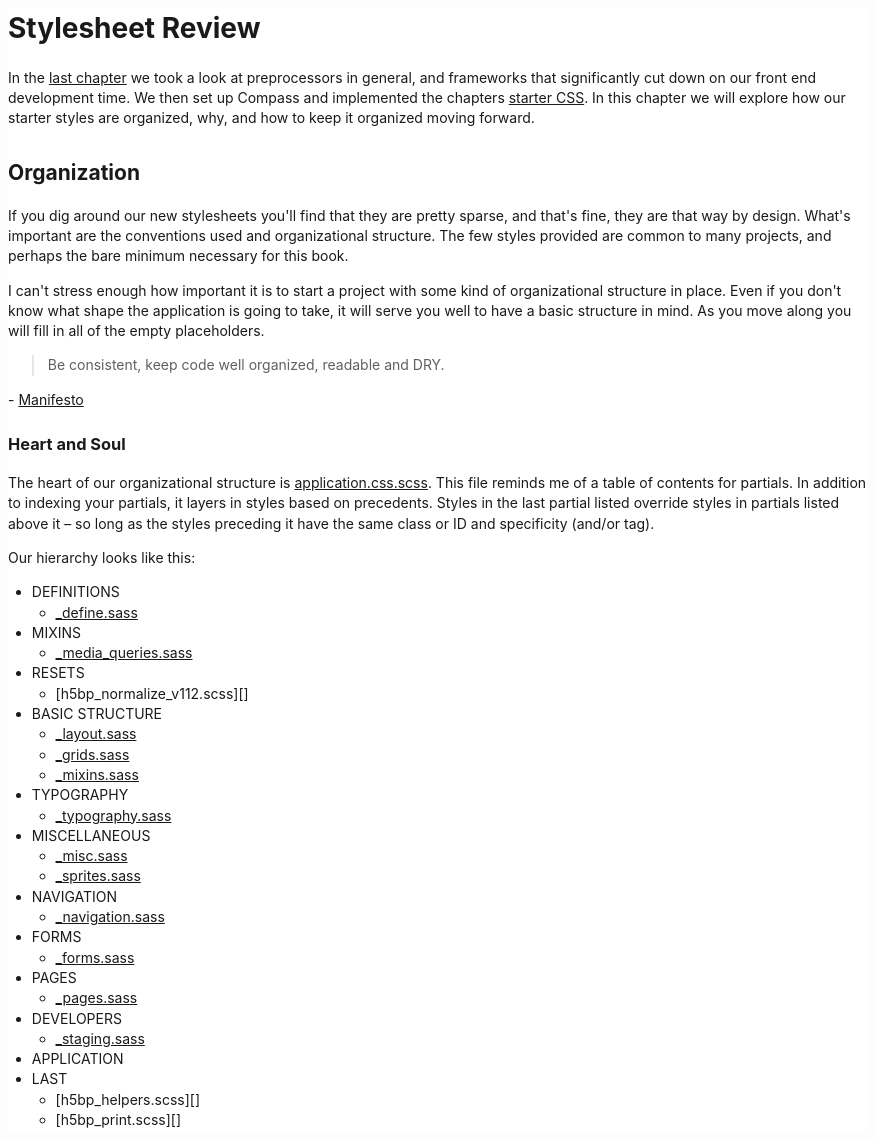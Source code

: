 Stylesheet Review
=================

In the [last chapter][Chapter 3] we took a look at preprocessors in general, and frameworks that significantly cut down on our front end development time. We then set up Compass and implemented the chapters [starter CSS][]. In this chapter we will explore how our starter styles are organized, why, and how to keep it organized moving forward.

Organization
------------

If you dig around our new stylesheets you'll find that they are pretty sparse, and that's fine, they are that way by design. What's important are the conventions used and organizational structure. The few styles provided are common to many projects, and perhaps the bare minimum necessary for this book.

I can't stress enough how important it is to start a project with some kind of organizational structure in place. Even if you don't know what shape the application is going to take, it will serve you well to have a basic structure in mind. As you move along you will fill in all of the empty placeholders.

> Be consistent, keep code well organized, readable and DRY.

\- [Manifesto][]

### Heart and Soul

The heart of our organizational structure is [application.css.scss][]. This file reminds me of a table of contents for partials. In addition to indexing your partials, it layers in styles based on precedents. Styles in the last partial listed override styles in partials listed above it – so long as the styles preceding it have the same class or ID and specificity (and/or tag).

Our hierarchy looks like this:

- DEFINITIONS
  - [_define.sass][]
- MIXINS
  - [_media_queries.sass][]
- RESETS
  - [h5bp_normalize_v112.scss][]
- BASIC STRUCTURE
  - [_layout.sass][]
  - [_grids.sass][]
  - [_mixins.sass][]
- TYPOGRAPHY
  - [_typography.sass][]
- MISCELLANEOUS
  - [_misc.sass][]
  - [_sprites.sass][]
- NAVIGATION
  - [_navigation.sass][]
- FORMS
  - [_forms.sass][]
- PAGES
  - [_pages.sass][]
- DEVELOPERS
  - [_staging.sass][]
- APPLICATION
- LAST
  - [h5bp_helpers.scss][]
  - [h5bp_print.scss][]


[Manifesto]:            https://github.com/maxxiimo/the-front-end-manifesto/blob/master/MANIFESTO.md
[Chapter 3]:            https://github.com/maxxiimo/the-front-end-manifesto/blob/master/chp3-foundation-styles.md#foundation-styles
[starter CSS]:          https://github.com/maxxiimo/base-css
[application.css.scss]: https://github.com/maxxiimo/base-css/blob/master/app/assets/stylesheets/application.css.scss
[_define.sass]:         https://github.com/maxxiimo/base-css/blob/master/app/assets/stylesheets/_define.sass
[_media_queries.sass]:  https://github.com/maxxiimo/base-css/blob/master/app/assets/stylesheets/_media_queries.sass
[_h5bp_normalize_v112.scss]: https://github.com/maxxiimo/base-css/blob/master/vendor/assets/stylesheets/boilerplate/_h5bp_normalize_v112.scss
[_layout.sass]:         https://github.com/maxxiimo/base-css/blob/master/app/assets/stylesheets/desktop/_layout.sass
[_grids.sass]:          https://github.com/maxxiimo/base-css/blob/master/app/assets/stylesheets/desktop/_grids.sass
[_mixins.sass]:         https://github.com/maxxiimo/base-css/blob/master/app/assets/stylesheets/_mixins.sass
[_typography.sass]:     https://github.com/maxxiimo/base-css/blob/master/app/assets/stylesheets/desktop/_typography.sass
[_misc.sass]:           https://github.com/maxxiimo/base-css/blob/master/app/assets/stylesheets/_misc.sass
[_sprites.sass]:        https://github.com/maxxiimo/base-css/blob/master/app/assets/stylesheets/_sprites.sass
[_navigation.sass]:     https://github.com/maxxiimo/base-css/blob/master/app/assets/stylesheets/desktop/_navigation.sass
[_forms.sass]:          https://github.com/maxxiimo/base-css/blob/master/app/assets/stylesheets/desktop/_forms.sass
[_pages.sass]:          https://github.com/maxxiimo/base-css/blob/master/app/assets/stylesheets/desktop/_pages.sass
[_staging.sass]:        https://github.com/maxxiimo/base-css/blob/master/app/assets/stylesheets/desktop/_staging.sass
[_h5bp_helpers.scss]:   https://github.com/maxxiimo/base-css/blob/master/vendor/assets/stylesheets/boilerplate/_h5bp_helpers.scss
[_h5bp_print.scss]:     https://github.com/maxxiimo/base-css/blob/master/vendor/assets/stylesheets/boilerplate/_h5bp_print.scss
[Media Queries]:        https://github.com/maxxiimo/the-front-end-manifesto/blob/master/chp5-mobile-foundation.md#mobile-foundation#3-media-queries
[Reset CSS]:            http://meyerweb.com/eric/tools/css/reset/index.html
[reset utilities]:      http://compass-style.org/reference/compass/reset/utilities/
[Normalize.css]:        https://github.com/necolas/normalize.css/
[HTML5 Resets]:         http://html5doctor.com/html-5-reset-stylesheet/
[Susy]:                 https://github.com/maxxiimo/the-front-end-manifesto/blob/master/chp5-mobile-foundation.md#mobile-foundation#using-susy
[resets]:               https://github.com/maxxiimo/base-resets
[Semantic Class Names]: http://css-tricks.com/semantic-class-names/
[About Semantics]:      http://nicolasgallagher.com/about-html-semantics-front-end-architecture/
[Experimenting]:        https://gist.github.com/1309546
[aB vs. a_b]:           http://stackoverflow.com/questions/1437527/css-camelcase-vs-under-score
[Identifiers]:          http://stackoverflow.com/questions/1686337/hyphens-or-underscores-in-css-and-html-identifiers
[Sucks]:                http://csswizardry.com/2010/12/css-camel-case-seriously-sucks/
[Namespace]:            http://webdesign.tutsplus.com/tutorials/htmlcss-tutorials/quick-tip-name-your-sass-variables-modularly/
[Mixins in SASS]:       http://thecodingdesigner.com/tutorials/mixins-sass
[Sass documentation]:   http://sass-lang.com/docs/yardoc/file.SASS_REFERENCE.html
[Useful SASS Mixins]:   http://sachagreif.com/useful-sass-mixins/
[Custom User @mixins]:  http://css-tricks.com/custom-user-mixins/
[Style Guides]:         http://24ways.org/2011/front-end-style-guides